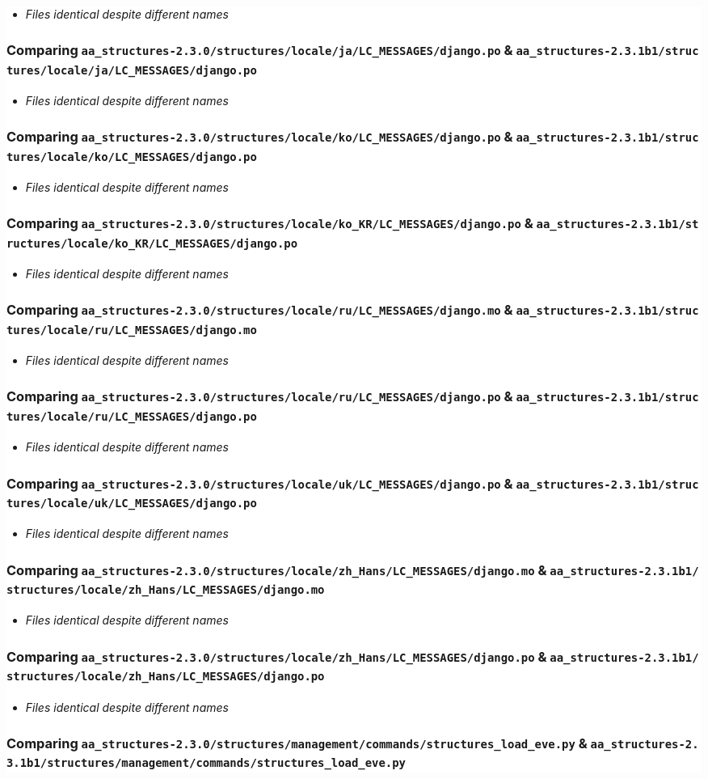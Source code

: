  * *Files identical despite different names*

### Comparing `aa_structures-2.3.0/structures/locale/ja/LC_MESSAGES/django.po` & `aa_structures-2.3.1b1/structures/locale/ja/LC_MESSAGES/django.po`

 * *Files identical despite different names*

### Comparing `aa_structures-2.3.0/structures/locale/ko/LC_MESSAGES/django.po` & `aa_structures-2.3.1b1/structures/locale/ko/LC_MESSAGES/django.po`

 * *Files identical despite different names*

### Comparing `aa_structures-2.3.0/structures/locale/ko_KR/LC_MESSAGES/django.po` & `aa_structures-2.3.1b1/structures/locale/ko_KR/LC_MESSAGES/django.po`

 * *Files identical despite different names*

### Comparing `aa_structures-2.3.0/structures/locale/ru/LC_MESSAGES/django.mo` & `aa_structures-2.3.1b1/structures/locale/ru/LC_MESSAGES/django.mo`

 * *Files identical despite different names*

### Comparing `aa_structures-2.3.0/structures/locale/ru/LC_MESSAGES/django.po` & `aa_structures-2.3.1b1/structures/locale/ru/LC_MESSAGES/django.po`

 * *Files identical despite different names*

### Comparing `aa_structures-2.3.0/structures/locale/uk/LC_MESSAGES/django.po` & `aa_structures-2.3.1b1/structures/locale/uk/LC_MESSAGES/django.po`

 * *Files identical despite different names*

### Comparing `aa_structures-2.3.0/structures/locale/zh_Hans/LC_MESSAGES/django.mo` & `aa_structures-2.3.1b1/structures/locale/zh_Hans/LC_MESSAGES/django.mo`

 * *Files identical despite different names*

### Comparing `aa_structures-2.3.0/structures/locale/zh_Hans/LC_MESSAGES/django.po` & `aa_structures-2.3.1b1/structures/locale/zh_Hans/LC_MESSAGES/django.po`

 * *Files identical despite different names*

### Comparing `aa_structures-2.3.0/structures/management/commands/structures_load_eve.py` & `aa_structures-2.3.1b1/structures/management/commands/structures_load_eve.py`
